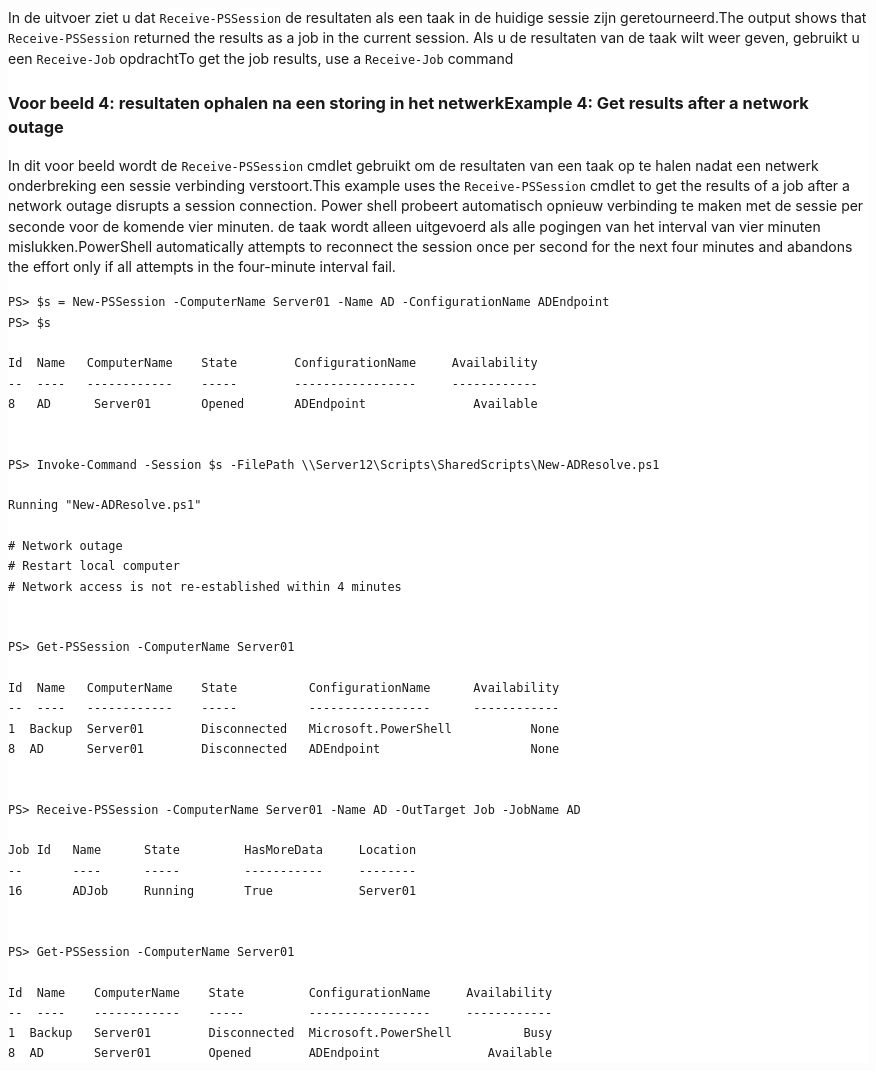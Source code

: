 <span data-ttu-id="db1f7-146">In de uitvoer ziet u dat `Receive-PSSession` de resultaten als een taak in de huidige sessie zijn geretourneerd.</span><span class="sxs-lookup"><span data-stu-id="db1f7-146">The output shows that `Receive-PSSession` returned the results as a job in the current session.</span></span> <span data-ttu-id="db1f7-147">Als u de resultaten van de taak wilt weer geven, gebruikt u een `Receive-Job` opdracht</span><span class="sxs-lookup"><span data-stu-id="db1f7-147">To get the job results, use a `Receive-Job` command</span></span>

### <span data-ttu-id="db1f7-148">Voor beeld 4: resultaten ophalen na een storing in het netwerk</span><span class="sxs-lookup"><span data-stu-id="db1f7-148">Example 4: Get results after a network outage</span></span>

<span data-ttu-id="db1f7-149">In dit voor beeld wordt de `Receive-PSSession` cmdlet gebruikt om de resultaten van een taak op te halen nadat een netwerk onderbreking een sessie verbinding verstoort.</span><span class="sxs-lookup"><span data-stu-id="db1f7-149">This example uses the `Receive-PSSession` cmdlet to get the results of a job after a network outage disrupts a session connection.</span></span> <span data-ttu-id="db1f7-150">Power shell probeert automatisch opnieuw verbinding te maken met de sessie per seconde voor de komende vier minuten. de taak wordt alleen uitgevoerd als alle pogingen van het interval van vier minuten mislukken.</span><span class="sxs-lookup"><span data-stu-id="db1f7-150">PowerShell automatically attempts to reconnect the session once per second for the next four minutes and abandons the effort only if all attempts in the four-minute interval fail.</span></span>

```
PS> $s = New-PSSession -ComputerName Server01 -Name AD -ConfigurationName ADEndpoint
PS> $s

Id  Name   ComputerName    State        ConfigurationName     Availability
--  ----   ------------    -----        -----------------     ------------
8   AD      Server01       Opened       ADEndpoint               Available


PS> Invoke-Command -Session $s -FilePath \\Server12\Scripts\SharedScripts\New-ADResolve.ps1

Running "New-ADResolve.ps1"

# Network outage
# Restart local computer
# Network access is not re-established within 4 minutes


PS> Get-PSSession -ComputerName Server01

Id  Name   ComputerName    State          ConfigurationName      Availability
--  ----   ------------    -----          -----------------      ------------
1  Backup  Server01        Disconnected   Microsoft.PowerShell           None
8  AD      Server01        Disconnected   ADEndpoint                     None


PS> Receive-PSSession -ComputerName Server01 -Name AD -OutTarget Job -JobName AD

Job Id   Name      State         HasMoreData     Location
--       ----      -----         -----------     --------
16       ADJob     Running       True            Server01


PS> Get-PSSession -ComputerName Server01

Id  Name    ComputerName    State         ConfigurationName     Availability
--  ----    ------------    -----         -----------------     ------------
1  Backup   Server01        Disconnected  Microsoft.PowerShell          Busy
8  AD       Server01        Opened        ADEndpoint               Available
```
